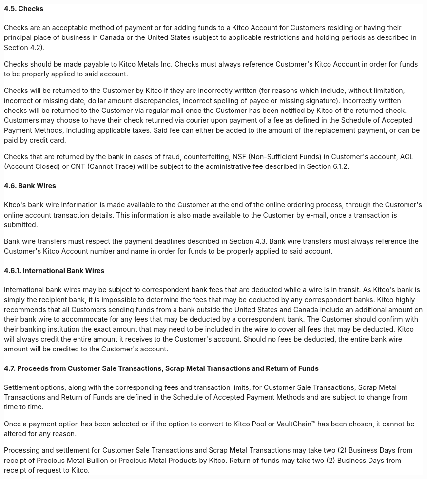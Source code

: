 #### 4.5. Checks

Checks are an acceptable method of payment or for adding funds to a Kitco Account for Customers residing or having their principal place of business in Canada or the United States (subject to applicable restrictions and holding periods as described in Section 4.2).

Checks should be made payable to Kitco Metals Inc. Checks must always reference Customer's Kitco Account in order for funds to be properly applied to said account.

Checks will be returned to the Customer by Kitco if they are incorrectly written (for reasons which include, without limitation, incorrect or missing date, dollar amount discrepancies, incorrect spelling of payee or missing signature). Incorrectly written checks will be returned to the Customer via regular mail once the Customer has been notified by Kitco of the returned check. Customers may choose to have their check returned via courier upon payment of a fee as defined in the Schedule of Accepted Payment Methods, including applicable taxes. Said fee can either be added to the amount of the replacement payment, or can be paid by credit card.

Checks that are returned by the bank in cases of fraud, counterfeiting, NSF (Non-Sufficient Funds) in Customer's account, ACL (Account Closed) or CNT (Cannot Trace) will be subject to the administrative fee described in Section 6.1.2.

#### 4.6. Bank Wires

Kitco's bank wire information is made available to the Customer at the end of the online ordering process, through the Customer's online account transaction details. This information is also made available to the Customer by e-mail, once a transaction is submitted.

Bank wire transfers must respect the payment deadlines described in Section 4.3. Bank wire transfers must always reference the Customer's Kitco Account number and name in order for funds to be properly applied to said account.

#### 4.6.1. International Bank Wires

International bank wires may be subject to correspondent bank fees that are deducted while a wire is in transit. As Kitco's bank is simply the recipient bank, it is impossible to determine the fees that may be deducted by any correspondent banks. Kitco highly recommends that all Customers sending funds from a bank outside the United States and Canada include an additional amount on their bank wire to accommodate for any fees that may be deducted by a correspondent bank. The Customer should confirm with their banking institution the exact amount that may need to be included in the wire to cover all fees that may be deducted. Kitco will always credit the entire amount it receives to the Customer's account. Should no fees be deducted, the entire bank wire amount will be credited to the Customer's account.

#### 4.7. Proceeds from Customer Sale Transactions, Scrap Metal Transactions and Return of Funds

Settlement options, along with the corresponding fees and transaction limits, for Customer Sale Transactions, Scrap Metal Transactions and Return of Funds are defined in the Schedule of Accepted Payment Methods and are subject to change from time to time.

Once a payment option has been selected or if the option to convert to Kitco Pool or VaultChain™ has been chosen, it cannot be altered for any reason.

Processing and settlement for Customer Sale Transactions and Scrap Metal Transactions may take two (2) Business Days from receipt of Precious Metal Bullion or Precious Metal Products by Kitco. Return of funds may take two (2) Business Days from receipt of request to Kitco.

